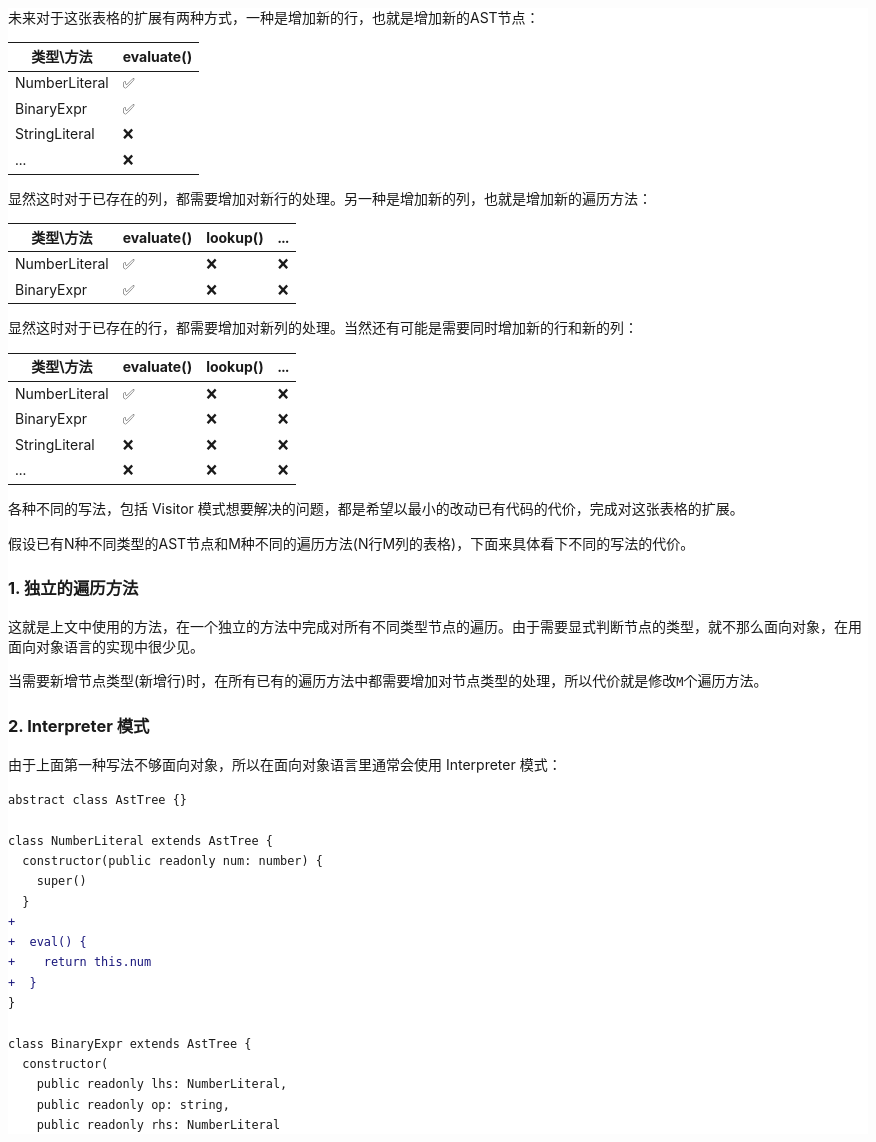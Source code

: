 未来对于这张表格的扩展有两种方式，一种是增加新的行，也就是增加新的AST节点：

| 类型\方法 | evaluate() |
| - | - |
| NumberLiteral | ✅ |
| BinaryExpr | ✅ |
| StringLiteral | ❌ |
| ... | ❌ |

显然这时对于已存在的列，都需要增加对新行的处理。另一种是增加新的列，也就是增加新的遍历方法：

| 类型\方法 | evaluate() | lookup() | ... |
| - | - | - | - |
| NumberLiteral | ✅ | ❌ | ❌ |
| BinaryExpr | ✅ | ❌ | ❌ |

显然这时对于已存在的行，都需要增加对新列的处理。当然还有可能是需要同时增加新的行和新的列：

| 类型\方法 | evaluate() | lookup() | ... |
| - | - | - | - |
| NumberLiteral | ✅ | ❌ | ❌ |
| BinaryExpr | ✅ | ❌ | ❌ |
| StringLiteral | ❌ | ❌ | ❌ |
| ... | ❌ | ❌ | ❌ |

各种不同的写法，包括 Visitor 模式想要解决的问题，都是希望以最小的改动已有代码的代价，完成对这张表格的扩展。

假设已有N种不同类型的AST节点和M种不同的遍历方法(N行M列的表格)，下面来具体看下不同的写法的代价。

### 1. 独立的遍历方法

这就是上文中使用的方法，在一个独立的方法中完成对所有不同类型节点的遍历。由于需要显式判断节点的类型，就不那么面向对象，在用面向对象语言的实现中很少见。

当需要新增节点类型(新增行)时，在所有已有的遍历方法中都需要增加对节点类型的处理，所以代价就是修改`M`个遍历方法。

### 2. Interpreter 模式

由于上面第一种写法不够面向对象，所以在面向对象语言里通常会使用 Interpreter 模式：

```diff
abstract class AstTree {}

class NumberLiteral extends AstTree {
  constructor(public readonly num: number) {
    super()
  }
+
+  eval() {
+    return this.num
+  }
}

class BinaryExpr extends AstTree {
  constructor(
    public readonly lhs: NumberLiteral,
    public readonly op: string,
    public readonly rhs: NumberLiteral
```